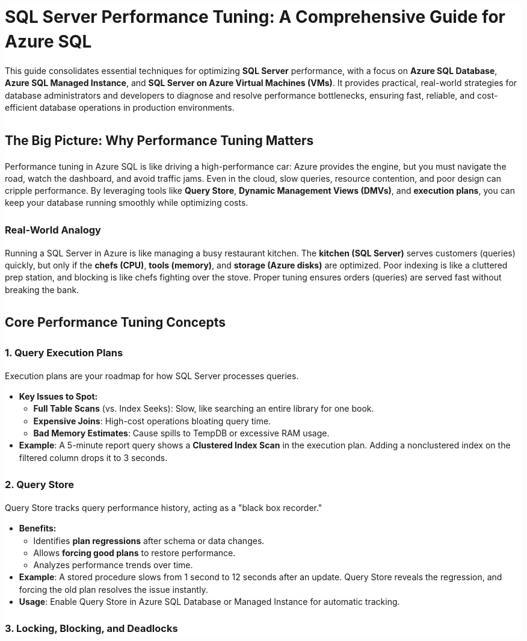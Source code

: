 # SQL Server Performance Tuning: A Comprehensive Guide for Azure SQL

This guide consolidates essential techniques for optimizing **SQL Server** performance, with a focus on **Azure SQL Database**, **Azure SQL Managed Instance**, and **SQL Server on Azure Virtual Machines (VMs)**. It provides practical, real-world strategies for database administrators and developers to diagnose and resolve performance bottlenecks, ensuring fast, reliable, and cost-efficient database operations in production environments.

## The Big Picture: Why Performance Tuning Matters

Performance tuning in Azure SQL is like driving a high-performance car: Azure provides the engine, but you must navigate the road, watch the dashboard, and avoid traffic jams. Even in the cloud, slow queries, resource contention, and poor design can cripple performance. By leveraging tools like **Query Store**, **Dynamic Management Views (DMVs)**, and **execution plans**, you can keep your database running smoothly while optimizing costs.

### Real-World Analogy

Running a SQL Server in Azure is like managing a busy restaurant kitchen. The **kitchen (SQL Server)** serves customers (queries) quickly, but only if the **chefs (CPU)**, **tools (memory)**, and **storage (Azure disks)** are optimized. Poor indexing is like a cluttered prep station, and blocking is like chefs fighting over the stove. Proper tuning ensures orders (queries) are served fast without breaking the bank.

## Core Performance Tuning Concepts

### 1. Query Execution Plans

Execution plans are your roadmap for how SQL Server processes queries.

- **Key Issues to Spot:**
  - **Full Table Scans** (vs. Index Seeks): Slow, like searching an entire library for one book.
  - **Expensive Joins**: High-cost operations bloating query time.
  - **Bad Memory Estimates**: Cause spills to TempDB or excessive RAM usage.
- **Example**: A 5-minute report query shows a **Clustered Index Scan** in the execution plan. Adding a nonclustered index on the filtered column drops it to 3 seconds.

### 2. Query Store

Query Store tracks query performance history, acting as a "black box recorder."

- **Benefits:**
  - Identifies **plan regressions** after schema or data changes.
  - Allows **forcing good plans** to restore performance.
  - Analyzes performance trends over time.
- **Example**: A stored procedure slows from 1 second to 12 seconds after an update. Query Store reveals the regression, and forcing the old plan resolves the issue instantly.
- **Usage**: Enable Query Store in Azure SQL Database or Managed Instance for automatic tracking.

### 3. Locking, Blocking, and Deadlocks
